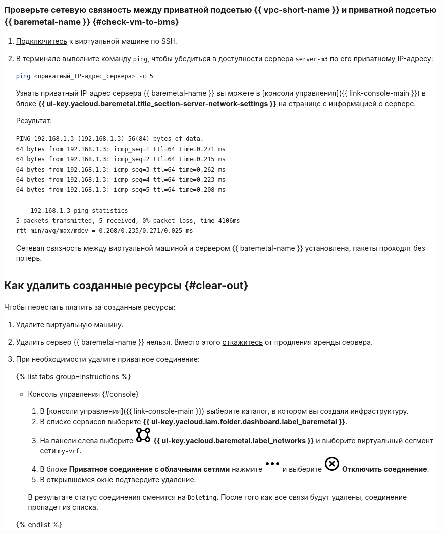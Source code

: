 ### Проверьте сетевую связность между приватной подсетью {{ vpc-short-name }} и приватной подсетью {{ baremetal-name }} {#check-vm-to-bms}

1. [Подключитесь](../../compute/operations/vm-connect/ssh.md) к виртуальной машине по SSH.
1. В терминале выполните команду `ping`, чтобы убедиться в доступности сервера `server-m3` по его приватному IP-адресу:

      ```bash
      ping <приватный_IP-адрес_сервера> -c 5
      ```

      Узнать приватный IP-адрес сервера {{ baremetal-name }} вы можете в [консоли управления]({{ link-console-main }}) в блоке **{{ ui-key.yacloud.baremetal.title_section-server-network-settings }}** на странице с информацией о сервере.

      Результат:

      ```text
      PING 192.168.1.3 (192.168.1.3) 56(84) bytes of data.
      64 bytes from 192.168.1.3: icmp_seq=1 ttl=64 time=0.271 ms
      64 bytes from 192.168.1.3: icmp_seq=2 ttl=64 time=0.215 ms
      64 bytes from 192.168.1.3: icmp_seq=3 ttl=64 time=0.262 ms
      64 bytes from 192.168.1.3: icmp_seq=4 ttl=64 time=0.223 ms
      64 bytes from 192.168.1.3: icmp_seq=5 ttl=64 time=0.208 ms

      --- 192.168.1.3 ping statistics ---
      5 packets transmitted, 5 received, 0% packet loss, time 4106ms
      rtt min/avg/max/mdev = 0.208/0.235/0.271/0.025 ms
      ```

      Сетевая связность между виртуальной машиной и сервером {{ baremetal-name }} установлена, пакеты проходят без потерь.

## Как удалить созданные ресурсы {#clear-out}

Чтобы перестать платить за созданные ресурсы:

1. [Удалите](../../compute/operations/vm-control/vm-delete.md) виртуальную машину.
1. Удалить сервер {{ baremetal-name }} нельзя. Вместо этого [откажитесь](../../baremetal/operations/servers/server-lease-cancel.md) от продления аренды сервера.
1. При необходимости удалите приватное соединение:

    {% list tabs group=instructions %}

    - Консоль управления {#console} 
    
      1. В [консоли управления]({{ link-console-main }}) выберите каталог, в котором вы создали инфраструктуру.
      1. В списке сервисов выберите **{{ ui-key.yacloud.iam.folder.dashboard.label_baremetal }}**.
      1. На панели слева выберите ![icon](../../_assets/console-icons/vector-square.svg) **{{ ui-key.yacloud.baremetal.label_networks }}** и выберите виртуальный сегмент сети `my-vrf`.
      1. В блоке **Приватное соединение с облачными сетями** нажмите ![image](../../_assets/console-icons/ellipsis.svg) и выберите ![CircleXmark](../../_assets/console-icons/circle-xmark.svg) **Отключить соединение**.
      1. В открывшемся окне подтвердите удаление.

      В результате статус соединения сменится на `Deleting`. После того как все связи будут удалены, соединение пропадет из списка.

    {% endlist %}